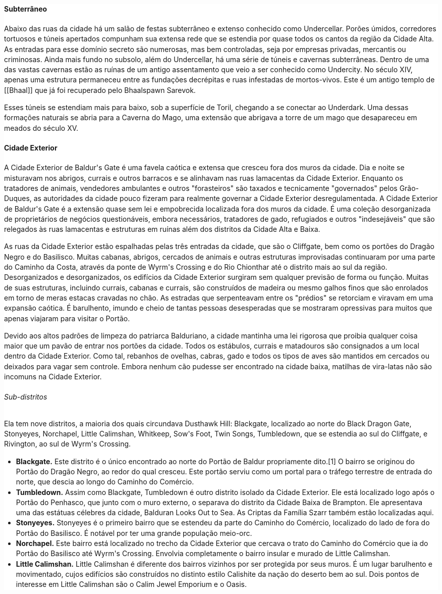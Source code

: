 #### Subterrâneo
Abaixo das ruas da cidade há um salão de festas subterrâneo e extenso conhecido como Undercellar. Porões úmidos, corredores tortuosos e túneis apertados compunham sua extensa rede que se estendia por quase todos os cantos da região da Cidade Alta. As entradas para esse domínio secreto são numerosas, mas bem controladas, seja por empresas privadas, mercantis ou criminosas. Ainda mais fundo no subsolo, além do Undercellar, há uma série de túneis e cavernas subterrâneas. Dentro de uma das vastas cavernas estão as ruínas de um antigo assentamento que veio a ser conhecido como Undercity. No século XIV, apenas uma estrutura permaneceu entre as fundações decrépitas e ruas infestadas de mortos-vivos. Este é um antigo templo de [[Bhaal]] que já foi recuperado pelo Bhaalspawn Sarevok.

Esses túneis se estendiam mais para baixo, sob a superfície de Toril, chegando a se conectar ao Underdark. Uma dessas formações naturais se abria para a Caverna do Mago, uma extensão que abrigava a torre de um mago que desapareceu em meados do século XV.

#### Cidade Exterior
A Cidade Exterior de Baldur's Gate é uma favela caótica e extensa que cresceu fora dos muros da cidade. Dia e noite se misturavam nos abrigos, currais e outros barracos e se alinhavam nas ruas lamacentas da Cidade Exterior. Enquanto os tratadores de animais, vendedores ambulantes e outros "forasteiros" são taxados e tecnicamente "governados" pelos Grão-Duques, as autoridades da cidade pouco fizeram para realmente governar a Cidade Exterior desregulamentada. A Cidade Exterior de Baldur's Gate é a extensão quase sem lei e empobrecida localizada fora dos muros da cidade. É uma coleção desorganizada de proprietários de negócios questionáveis, embora necessários, tratadores de gado, refugiados e outros "indesejáveis" que são relegados às ruas lamacentas e estruturas em ruínas além dos distritos da Cidade Alta e Baixa.

As ruas da Cidade Exterior estão espalhadas pelas três entradas da cidade, que são o Cliffgate, bem como os portões do Dragão Negro e do Basilisco. Muitas cabanas, abrigos, cercados de animais e outras estruturas improvisadas continuaram por uma parte do Caminho da Costa, através da ponte de Wyrm's Crossing e do Rio Chionthar até o distrito mais ao sul da região.
Desorganizados e desorganizados, os edifícios da Cidade Exterior surgiram sem qualquer previsão de forma ou função. Muitas de suas estruturas, incluindo currais, cabanas e currais, são construídos de madeira ou mesmo galhos finos que são enrolados em torno de meras estacas cravadas no chão. As estradas que serpenteavam entre os "prédios" se retorciam e viravam em uma expansão caótica. É barulhento, imundo e cheio de tantas pessoas desesperadas que se mostraram opressivas para muitos que apenas viajaram para visitar o Portão.

Devido aos altos padrões de limpeza do patriarca Balduriano, a cidade mantinha uma lei rigorosa que proibia qualquer coisa maior que um pavão de entrar nos portões da cidade. Todos os estábulos, currais e matadouros são consignados a um local dentro da Cidade Exterior. Como tal, rebanhos de ovelhas, cabras, gado e todos os tipos de aves são mantidos em cercados ou deixados para vagar sem controle. Embora nenhum cão pudesse ser encontrado na cidade baixa, matilhas de vira-latas não são incomuns na Cidade Exterior. 

###### Sub-distritos
Ela tem nove distritos, a maioria dos quais circundava Dusthawk Hill: Blackgate, localizado ao norte do Black Dragon Gate, Stonyeyes, Norchapel, Little Calimshan, Whitkeep, Sow's Foot, Twin Songs, Tumbledown, que se estendia ao sul do Cliffgate, e Rivington, ao sul de Wyrm's Crossing.

- **Blackgate.** Este distrito é o único encontrado ao norte do Portão de Baldur propriamente dito.[1] O bairro se originou do Portão do Dragão Negro, ao redor do qual cresceu. Este portão serviu como um portal para o tráfego terrestre de entrada do norte, que descia ao longo do Caminho do Comércio.
- **Tumbledown.** Assim como Blackgate, Tumbledown é outro distrito isolado da Cidade Exterior. Ele está localizado logo após o Portão do Penhasco, que junto com o muro externo, o separava do distrito da Cidade Baixa de Brampton. Ele apresentava uma das estátuas célebres da cidade, Balduran Looks Out to Sea. As Criptas da Família Szarr também estão localizadas aqui.
- **Stonyeyes.** Stonyeyes é o primeiro bairro que se estendeu da parte do Caminho do Comércio, localizado do lado de fora do Portão do Basilisco. É notável por ter uma grande população meio-orc.
- **Norchapel.** Este bairro está localizado no trecho da Cidade Exterior que cercava o trato do Caminho do Comércio que ia do Portão do Basilisco até Wyrm's Crossing. Envolvia completamente o bairro insular e murado de Little Calimshan.
- **Little Calimshan.** Little Calimshan é diferente dos bairros vizinhos por ser protegida por seus muros. É um lugar barulhento e movimentado, cujos edifícios são construídos no distinto estilo Calishite da nação do deserto bem ao sul. Dois pontos de interesse em Little Calimshan são o Calim Jewel Emporium e o Oasis.